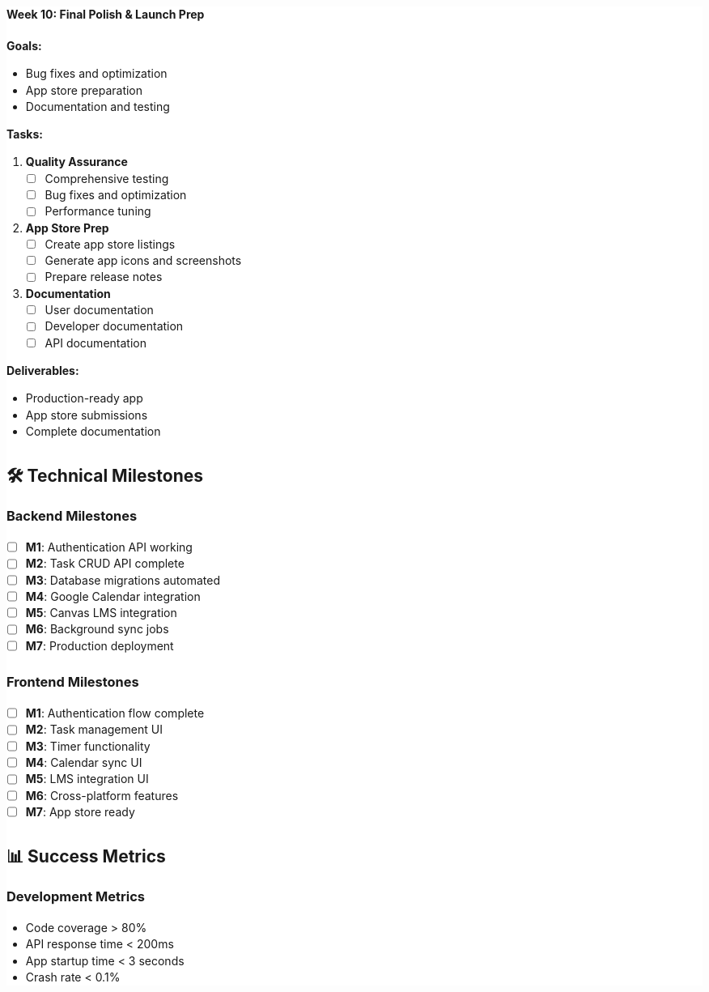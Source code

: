 #### Week 10: Final Polish & Launch Prep
**Goals:**
- Bug fixes and optimization
- App store preparation
- Documentation and testing

**Tasks:**
1. **Quality Assurance**
   - [ ] Comprehensive testing
   - [ ] Bug fixes and optimization
   - [ ] Performance tuning

2. **App Store Prep**
   - [ ] Create app store listings
   - [ ] Generate app icons and screenshots
   - [ ] Prepare release notes

3. **Documentation**
   - [ ] User documentation
   - [ ] Developer documentation
   - [ ] API documentation

**Deliverables:**
- Production-ready app
- App store submissions
- Complete documentation

## 🛠️ Technical Milestones

### Backend Milestones
- [ ] **M1**: Authentication API working
- [ ] **M2**: Task CRUD API complete
- [ ] **M3**: Database migrations automated
- [ ] **M4**: Google Calendar integration
- [ ] **M5**: Canvas LMS integration
- [ ] **M6**: Background sync jobs
- [ ] **M7**: Production deployment

### Frontend Milestones
- [ ] **M1**: Authentication flow complete
- [ ] **M2**: Task management UI
- [ ] **M3**: Timer functionality
- [ ] **M4**: Calendar sync UI
- [ ] **M5**: LMS integration UI
- [ ] **M6**: Cross-platform features
- [ ] **M7**: App store ready

## 📊 Success Metrics

### Development Metrics
- Code coverage > 80%
- API response time < 200ms
- App startup time < 3 seconds
- Crash rate < 0.1%
